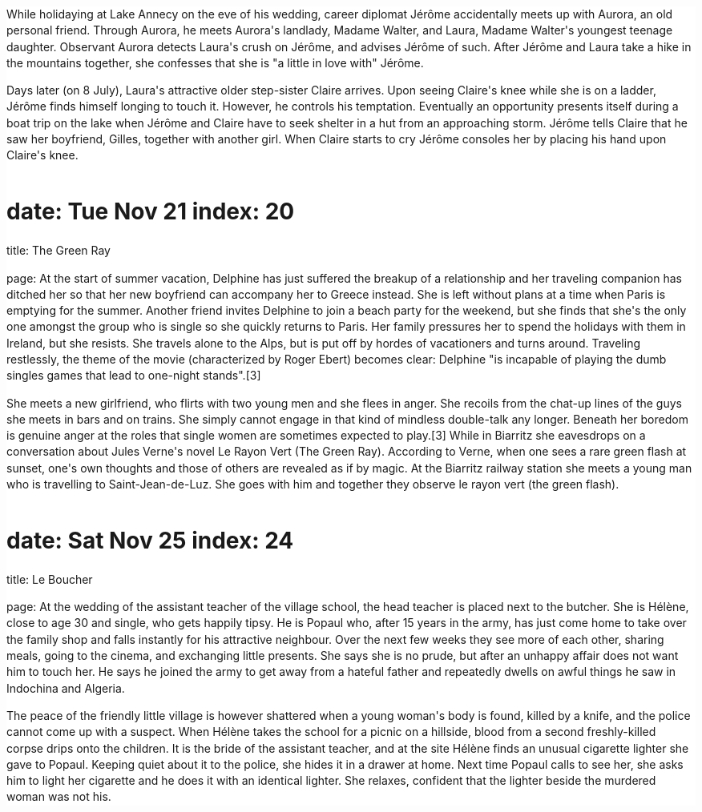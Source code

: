 While holidaying at Lake Annecy on the eve of his wedding, career diplomat Jérôme accidentally meets up with Aurora, an old personal friend. Through Aurora, he meets Aurora's landlady, Madame Walter, and Laura, Madame Walter's youngest teenage daughter. Observant Aurora detects Laura's crush on Jérôme, and advises Jérôme of such. After Jérôme and Laura take a hike in the mountains together, she confesses that she is "a little in love with" Jérôme.

Days later (on 8 July), Laura's attractive older step-sister Claire arrives. Upon seeing Claire's knee while she is on a ladder, Jérôme finds himself longing to touch it. However, he controls his temptation. Eventually an opportunity presents itself during a boat trip on the lake when Jérôme and Claire have to seek shelter in a hut from an approaching storm. Jérôme tells Claire that he saw her boyfriend, Gilles, together with another girl. When Claire starts to cry Jérôme consoles her by placing his hand upon Claire's knee.

date: Tue Nov 21
index: 20
=========================

title: The Green Ray 

page: At the start of summer vacation, Delphine has just suffered the breakup of a relationship and her traveling companion has ditched her so that her new boyfriend can accompany her to Greece instead. She is left without plans at a time when Paris is emptying for the summer. Another friend invites Delphine to join a beach party for the weekend, but she finds that she's the only one amongst the group who is single so she quickly returns to Paris. Her family pressures her to spend the holidays with them in Ireland, but she resists. She travels alone to the Alps, but is put off by hordes of vacationers and turns around. Traveling restlessly, the theme of the movie (characterized by Roger Ebert) becomes clear: Delphine "is incapable of playing the dumb singles games that lead to one-night stands".[3]

She meets a new girlfriend, who flirts with two young men and she flees in anger. She recoils from the chat-up lines of the guys she meets in bars and on trains. She simply cannot engage in that kind of mindless double-talk any longer. Beneath her boredom is genuine anger at the roles that single women are sometimes expected to play.[3] While in Biarritz she eavesdrops on a conversation about Jules Verne's novel Le Rayon Vert (The Green Ray). According to Verne, when one sees a rare green flash at sunset, one's own thoughts and those of others are revealed as if by magic. At the Biarritz railway station she meets a young man who is travelling to Saint-Jean-de-Luz. She goes with him and together they observe le rayon vert (the green flash).

date: Sat Nov 25
index: 24
=========================

title: Le Boucher

page: At the wedding of the assistant teacher of the village school, the head teacher is placed next to the butcher. She is Hélène, close to age 30 and single, who gets happily tipsy. He is Popaul who, after 15 years in the army, has just come home to take over the family shop and falls instantly for his attractive neighbour. Over the next few weeks they see more of each other, sharing meals, going to the cinema, and exchanging little presents. She says she is no prude, but after an unhappy affair does not want him to touch her. He says he joined the army to get away from a hateful father and repeatedly dwells on awful things he saw in Indochina and Algeria.

The peace of the friendly little village is however shattered when a young woman's body is found, killed by a knife, and the police cannot come up with a suspect. When Hélène takes the school for a picnic on a hillside, blood from a second freshly-killed corpse drips onto the children. It is the bride of the assistant teacher, and at the site Hélène finds an unusual cigarette lighter she gave to Popaul. Keeping quiet about it to the police, she hides it in a drawer at home. Next time Popaul calls to see her, she asks him to light her cigarette and he does it with an identical lighter. She relaxes, confident that the lighter beside the murdered woman was not his.
